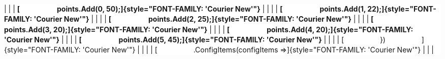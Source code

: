 |                                                                                                                                                                                                                                                                                                                                               |
| **[                      points.Add(0, 50);]{style="FONT-FAMILY: 'Courier New'"}**                                                                                                                                                                                                                                                            |
|                                                                                                                                                                                                                                                                                                                                               |
| **[                      points.Add(1, 22);]{style="FONT-FAMILY: 'Courier New'"}**                                                                                                                                                                                                                                                            |
|                                                                                                                                                                                                                                                                                                                                               |
| **[                      points.Add(2, 25);]{style="FONT-FAMILY: 'Courier New'"}**                                                                                                                                                                                                                                                            |
|                                                                                                                                                                                                                                                                                                                                               |
| **[                      points.Add(3, 20);]{style="FONT-FAMILY: 'Courier New'"}**                                                                                                                                                                                                                                                            |
|                                                                                                                                                                                                                                                                                                                                               |
| **[                      points.Add(4, 20);]{style="FONT-FAMILY: 'Courier New'"}**                                                                                                                                                                                                                                                            |
|                                                                                                                                                                                                                                                                                                                                               |
| **[                      points.Add(5, 45);]{style="FONT-FAMILY: 'Courier New'"}**                                                                                                                                                                                                                                                            |
|                                                                                                                                                                                                                                                                                                                                               |
| [                  })                  ]{style="FONT-FAMILY: 'Courier New'"}                                                                                                                                                                                                                                                                  |
|                                                                                                                                                                                                                                                                                                                                               |
| [                  .ConfigItems(configItems =\>]{style="FONT-FAMILY: 'Courier New'"}                                                                                                                                                                                                                                                          |
|                                                                                                                                                                                                                                                                                                                                               |